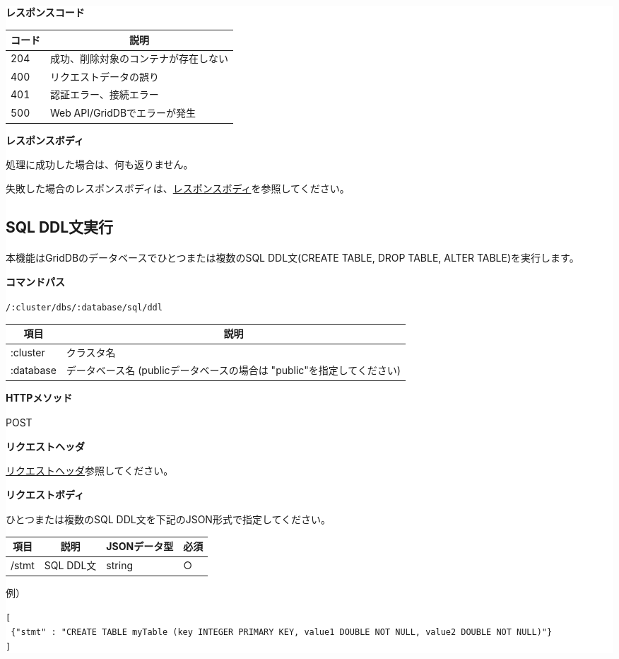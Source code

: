 **レスポンスコード**

| コード | 説明                           |
|--------|--------------------------------|
| 204    | 成功、削除対象のコンテナが存在しない                           |
| 400    | リクエストデータの誤り         |
| 401    | 認証エラー、接続エラー         |
| 500    | Web API/GridDBでエラーが発生   |

**レスポンスボディ**

処理に成功した場合は、何も返りません。

失敗した場合のレスポンスボディは、[レスポンスボディ](#response_body)を参照してください。

<a id="ddl"></a>
## SQL DDL文実行

本機能はGridDBのデータベースでひとつまたは複数のSQL DDL文(CREATE TABLE, DROP TABLE, ALTER TABLE)を実行します。

**コマンドパス**

`/:cluster/dbs/:database/sql/ddl`

| 項目      | 説明                                            |
| --------- | ------------------------------------------------------ |
| :cluster  | クラスタ名                                           |
| :database | データベース名 (publicデータベースの場合は "public"を指定してください) |

**HTTPメソッド**

POST

**リクエストヘッダ**

 [リクエストヘッダ](#request_header)参照してください。
 
**リクエストボディ**

ひとつまたは複数のSQL DDL文を下記のJSON形式で指定してください。

| 項目  | 説明            | JSONデータ型 | 必須 |
| ----- | ---------------------- | -------------- | -------- |
| /stmt | SQL DDL文 | string         | ○        |


例）

```
[ 
 {"stmt" : "CREATE TABLE myTable (key INTEGER PRIMARY KEY, value1 DOUBLE NOT NULL, value2 DOUBLE NOT NULL)"}
]
```
